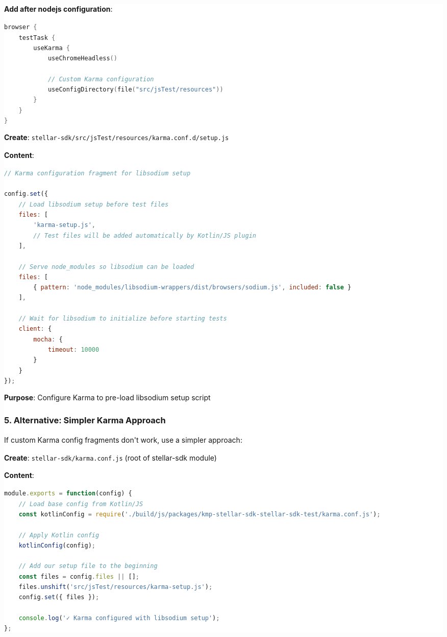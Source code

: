 **Add after nodejs configuration**:
```kotlin
browser {
    testTask {
        useKarma {
            useChromeHeadless()

            // Custom Karma configuration
            useConfigDirectory(file("src/jsTest/resources"))
        }
    }
}
```

**Create**: `stellar-sdk/src/jsTest/resources/karma.conf.d/setup.js`

**Content**:
```javascript
// Karma configuration fragment for libsodium setup

config.set({
    // Load libsodium setup before test files
    files: [
        'karma-setup.js',
        // Test files will be added automatically by Kotlin/JS plugin
    ],

    // Serve node_modules so libsodium can be loaded
    files: [
        { pattern: 'node_modules/libsodium-wrappers/dist/browsers/sodium.js', included: false }
    ],

    // Wait for libsodium to initialize before starting tests
    client: {
        mocha: {
            timeout: 10000
        }
    }
});
```

**Purpose**: Configure Karma to pre-load libsodium setup script

### 5. Alternative: Simpler Karma Approach

If custom Karma config fragments don't work, use a simpler approach:

**Create**: `stellar-sdk/karma.conf.js` (root of stellar-sdk module)

**Content**:
```javascript
module.exports = function(config) {
    // Load base config from Kotlin/JS
    const kotlinConfig = require('./build/js/packages/kmp-stellar-sdk-stellar-sdk-test/karma.conf.js');

    // Apply Kotlin config
    kotlinConfig(config);

    // Add our setup file to the beginning
    const files = config.files || [];
    files.unshift('src/jsTest/resources/karma-setup.js');
    config.set({ files });

    console.log('✓ Karma configured with libsodium setup');
};
```
